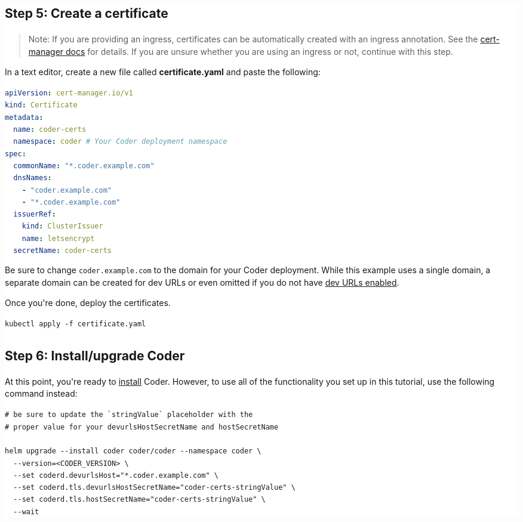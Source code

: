 ## Step 5: Create a certificate

> Note: If you are providing an ingress, certificates can be automatically
> created with an ingress annotation. See the
> [cert-manager docs](https://cert-manager.io/docs/usage/ingress/) for details.
> If you are unsure whether you are using an ingress or not, continue with this
> step.

In a text editor, create a new file called **certificate.yaml** and paste the
following:

```yaml
apiVersion: cert-manager.io/v1
kind: Certificate
metadata:
  name: coder-certs
  namespace: coder # Your Coder deployment namespace
spec:
  commonName: "*.coder.example.com"
  dnsNames:
    - "coder.example.com"
    - "*.coder.example.com"
  issuerRef:
    kind: ClusterIssuer
    name: letsencrypt
  secretName: coder-certs
```

Be sure to change `coder.example.com` to the domain for your Coder deployment.
While this example uses a single domain, a separate domain can be created for
dev URLs or even omitted if you do not have
[dev URLs enabled](../admin/devurls).

Once you're done, deploy the certificates.

```console
kubectl apply -f certificate.yaml
```

## Step 6: Install/upgrade Coder

At this point, you're ready to [install](../../setup/installation.md) Coder.
However, to use all of the functionality you set up in this tutorial, use the
following command instead:

```console
# be sure to update the `stringValue` placeholder with the
# proper value for your devurlsHostSecretName and hostSecretName

helm upgrade --install coder coder/coder --namespace coder \
  --version=<CODER_VERSION> \
  --set coderd.devurlsHost="*.coder.example.com" \
  --set coderd.tls.devurlsHostSecretName="coder-certs-stringValue" \
  --set coderd.tls.hostSecretName="coder-certs-stringValue" \
  --wait
```
